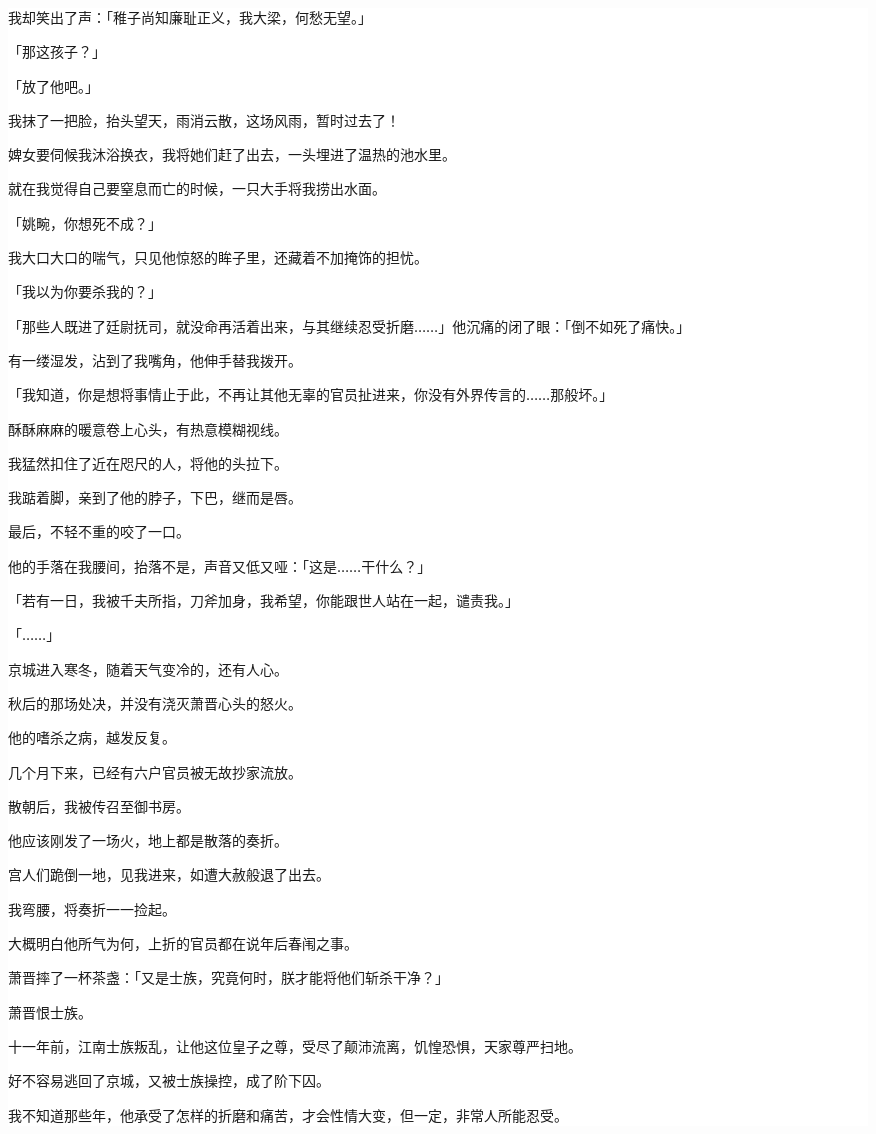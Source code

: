 我却笑出了声：「稚子尚知廉耻正义，我大梁，何愁无望。」

「那这孩子？」

「放了他吧。」

我抹了一把脸，抬头望天，雨消云散，这场风雨，暂时过去了！

婢女要伺候我沐浴换衣，我将她们赶了出去，一头埋进了温热的池水里。

就在我觉得自己要窒息而亡的时候，一只大手将我捞出水面。

「姚畹，你想死不成？」

我大口大口的喘气，只见他惊怒的眸子里，还藏着不加掩饰的担忧。

「我以为你要杀我的？」

「那些人既进了廷尉抚司，就没命再活着出来，与其继续忍受折磨……」他沉痛的闭了眼：「倒不如死了痛快。」

有一缕湿发，沾到了我嘴角，他伸手替我拨开。

「我知道，你是想将事情止于此，不再让其他无辜的官员扯进来，你没有外界传言的……那般坏。」

酥酥麻麻的暖意卷上心头，有热意模糊视线。

我猛然扣住了近在咫尺的人，将他的头拉下。

我踮着脚，亲到了他的脖子，下巴，继而是唇。

最后，不轻不重的咬了一口。

他的手落在我腰间，抬落不是，声音又低又哑：「这是……干什么？」

「若有一日，我被千夫所指，刀斧加身，我希望，你能跟世人站在一起，谴责我。」

「……」

京城进入寒冬，随着天气变冷的，还有人心。

秋后的那场处决，并没有浇灭萧晋心头的怒火。

他的嗜杀之病，越发反复。

几个月下来，已经有六户官员被无故抄家流放。

散朝后，我被传召至御书房。

他应该刚发了一场火，地上都是散落的奏折。

宫人们跪倒一地，见我进来，如遭大赦般退了出去。

我弯腰，将奏折一一捡起。

大概明白他所气为何，上折的官员都在说年后春闱之事。

萧晋摔了一杯茶盏：「又是士族，究竟何时，朕才能将他们斩杀干净？」

萧晋恨士族。

十一年前，江南士族叛乱，让他这位皇子之尊，受尽了颠沛流离，饥惶恐惧，天家尊严扫地。

好不容易逃回了京城，又被士族操控，成了阶下囚。

我不知道那些年，他承受了怎样的折磨和痛苦，才会性情大变，但一定，非常人所能忍受。
